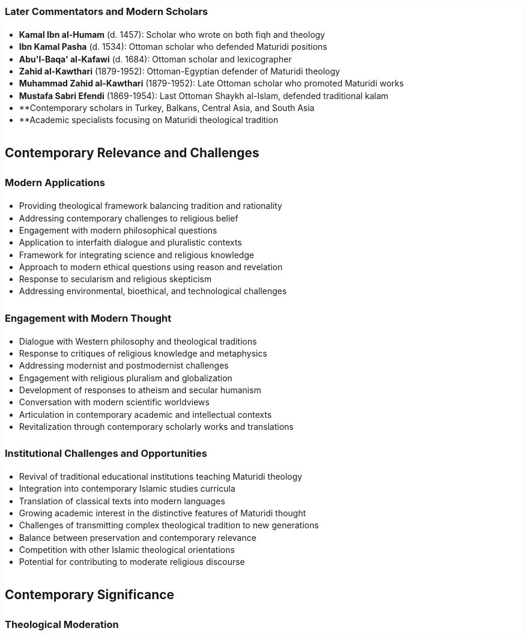 ### Later Commentators and Modern Scholars

- **Kamal Ibn al-Humam** (d. 1457): Scholar who wrote on both fiqh and theology
- **Ibn Kamal Pasha** (d. 1534): Ottoman scholar who defended Maturidi positions
- **Abu'l-Baqa' al-Kafawi** (d. 1684): Ottoman scholar and lexicographer
- **Zahid al-Kawthari** (1879-1952): Ottoman-Egyptian defender of Maturidi theology
- **Muhammad Zahid al-Kawthari** (1879-1952): Late Ottoman scholar who promoted Maturidi works
- **Mustafa Sabri Efendi** (1869-1954): Last Ottoman Shaykh al-Islam, defended traditional kalam
- **Contemporary scholars in Turkey, Balkans, Central Asia, and South Asia
- **Academic specialists focusing on Maturidi theological tradition

## Contemporary Relevance and Challenges

### Modern Applications

- Providing theological framework balancing tradition and rationality
- Addressing contemporary challenges to religious belief
- Engagement with modern philosophical questions
- Application to interfaith dialogue and pluralistic contexts
- Framework for integrating science and religious knowledge
- Approach to modern ethical questions using reason and revelation
- Response to secularism and religious skepticism
- Addressing environmental, bioethical, and technological challenges

### Engagement with Modern Thought

- Dialogue with Western philosophy and theological traditions
- Response to critiques of religious knowledge and metaphysics
- Addressing modernist and postmodernist challenges
- Engagement with religious pluralism and globalization
- Development of responses to atheism and secular humanism
- Conversation with modern scientific worldviews
- Articulation in contemporary academic and intellectual contexts
- Revitalization through contemporary scholarly works and translations

### Institutional Challenges and Opportunities

- Revival of traditional educational institutions teaching Maturidi theology
- Integration into contemporary Islamic studies curricula
- Translation of classical texts into modern languages
- Growing academic interest in the distinctive features of Maturidi thought
- Challenges of transmitting complex theological tradition to new generations  
- Balance between preservation and contemporary relevance
- Competition with other Islamic theological orientations
- Potential for contributing to moderate religious discourse

## Contemporary Significance

### Theological Moderation
